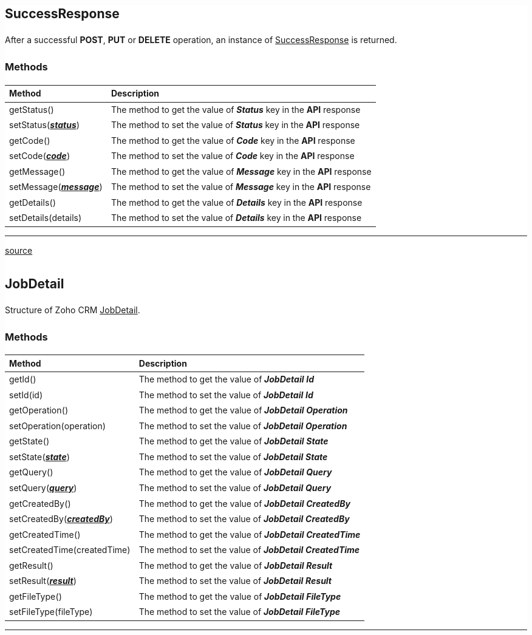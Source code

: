 ## SuccessResponse

After a successful **POST**, **PUT** or **DELETE** operation, an instance of [SuccessResponse](../../core/com/zoho/crm/api/bulk_read/success_response.js) is returned.

### Methods

| Method                     | Description                                        |
| :------------------------- | :------------------------------------------------- |
| getStatus() | The method to get the value of ***Status*** key in  the **API** response |
| setStatus(***[status](../util/choice.md#choice&lt;t>)***) | The method to set the value of ***Status*** key in  the **API** response |
| getCode() | The method to get the value of ***Code*** key in  the **API** response |
| setCode(***[code](../util/choice.md#choice&lt;t>)***) | The method to set the value of ***Code*** key in  the **API** response |
| getMessage() | The method to get the value of ***Message*** key in  the **API** response |
| setMessage(***[message](../util/choice.md#choice&lt;t>)***) | The method to set the value of ***Message*** key in  the **API** response |
| getDetails() | The method to get the value of ***Details*** key in  the **API** response |
| setDetails(details) | The method to set the value of ***Details*** key in  the **API** response |
----

[source](../../core/com/zoho/crm/api/bulk_read/success_response.js)

## JobDetail

Structure of Zoho CRM [JobDetail](../../core/com/zoho/crm/api/bulk_read/job_detail.js).

### Methods

| Method                     | Description                                        |
| :------------------------- | :------------------------------------------------- |
| getId() | The method to get the value of ***JobDetail Id*** |
| setId(id) | The method to set the value of ***JobDetail Id*** |
| getOperation() | The method to get the value of ***JobDetail Operation*** |
| setOperation(operation) | The method to set the value of ***JobDetail Operation*** |
| getState() | The method to get the value of ***JobDetail State*** |
| setState(***[state](../util/choice.md#choice&lt;t>)***) | The method to set the value of ***JobDetail State*** |
| getQuery() | The method to get the value of ***JobDetail Query*** |
| setQuery(***[query](bulk_read.md#query)***) | The method to set the value of ***JobDetail Query*** |
| getCreatedBy() | The method to get the value of ***JobDetail CreatedBy*** |
| setCreatedBy(***[createdBy](users.md#user)***) | The method to set the value of ***JobDetail CreatedBy*** |
| getCreatedTime() | The method to get the value of ***JobDetail CreatedTime*** |
| setCreatedTime(createdTime) | The method to set the value of ***JobDetail CreatedTime*** |
| getResult() | The method to get the value of ***JobDetail Result*** |
| setResult(***[result](bulk_read.md#result)***) | The method to set the value of ***JobDetail Result*** |
| getFileType() | The method to get the value of ***JobDetail FileType*** |
| setFileType(fileType) | The method to set the value of ***JobDetail FileType*** |
----
